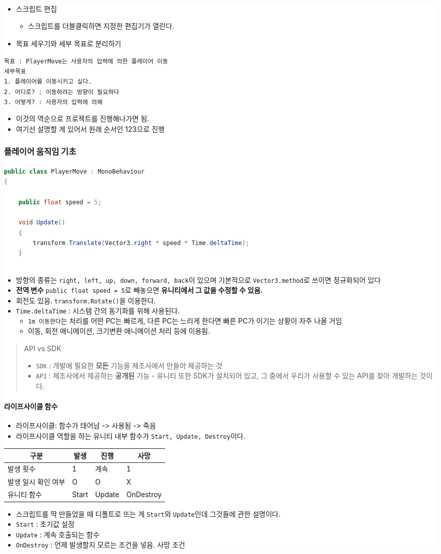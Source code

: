 - 스크립트 편집
	- 스크립트를 더블클릭하면 지정한 편집기가 열린다. 

- 목표 세우기와 세부 목표로 분리하기
```
목표 : PlayerMove는 사용자의 입력에 의한 플레이어 이동
세부목표
1. 플레이어를 이동시키고 싶다.
2. 어디로? : 이동하려는 방향이 필요하다
3. 어떻게? : 사용자의 입력에 의해
```
- 이것의 역순으로 프로젝트를 진행해나가면 됨.
- 여기선 설명할 게 있어서 원래 순서인 123으로 진행

### 플레이어 움직임 기초
```cs
public class PlayerMove : MonoBehaviour
{

	public float speed = 5;

    void Update()
    {
        transform.Translate(Vector3.right * speed * Time.deltaTime);
    }
    
```
- 방향의 종류는 `right, left, up, down, forward, back`이 있으며 기본적으로 `Vector3.method`로 쓰이면 정규화되어 있다
- **전역 변수** `public float speed = 5`로 빼놓으면 **유니티에서 그 값을 수정할 수 있음.**
- 회전도 있음. `transform.Rotate()`을 이용한다.
- `Time.deltaTime` : 시스템 간의 동기화를 위해 사용된다. 
	- `1m 이동한다`는 처리를 어떤 PC는 빠르게, 다른 PC는 느리게 한다면 빠른 PC가 이기는 상황이 자주 나올 거임
	- 이동, 회전 애니메이션, 크기변환 애니메이션 처리 등에 이용됨.

> API vs SDK
> - `SDK` : 개발에 필요한 **모든** 기능을 제조사에서 만들어 제공하는 것
> - `API` : 제조사에서 제공하는 **공개된** 기능
		- 유니티 또한 SDK가 설치되어 있고, 그 중에서 우리가 사용할 수 있는 API를 찾아 개발하는 것이다.

#### 라이프사이클 함수
- 라이프사이클: 함수가 태어남 -> 사용됨 -> 죽음
- 라이프사이클 역할을 하는 유니티 내부 함수가 `Start, Update, Destroy`이다.

| 구분                | 발생  | 진행   | 사망      |
| ------------------- | ----- | ------ | --------- |
| 발생 횟수           | 1     | 계속   | 1         |
| 발생 일시 확인 여부 | O     | O      | X         |
| 유니티 함수         | Start | Update | OnDestroy |

- 스크립트를 딱 만들었을 때 디폴트로 뜨는 게 `Start`와 `Update`인데 그것들에 관한 설명이다.
- `Start` : 초기값 설정
- `Update` : 계속 호출되는 함수
- `OnDestroy` : 언제 발생할지 모르는 조건을 넣음. 사망 조건
